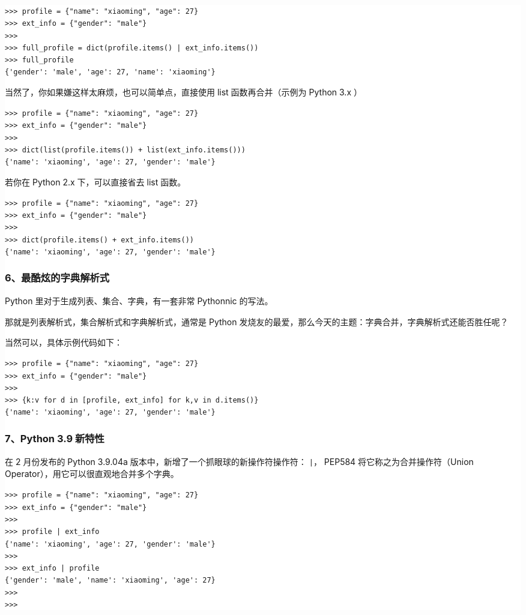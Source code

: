 ```
>>> profile = {"name": "xiaoming", "age": 27}
>>> ext_info = {"gender": "male"}
>>>
>>> full_profile = dict(profile.items() | ext_info.items())
>>> full_profile
{'gender': 'male', 'age': 27, 'name': 'xiaoming'}
```

当然了，你如果嫌这样太麻烦，也可以简单点，直接使用 list 函数再合并（示例为 Python 3.x ）

```
>>> profile = {"name": "xiaoming", "age": 27}
>>> ext_info = {"gender": "male"}
>>>
>>> dict(list(profile.items()) + list(ext_info.items()))
{'name': 'xiaoming', 'age': 27, 'gender': 'male'}
```

若你在 Python 2.x 下，可以直接省去 list 函数。

```
>>> profile = {"name": "xiaoming", "age": 27}
>>> ext_info = {"gender": "male"}
>>>
>>> dict(profile.items() + ext_info.items())
{'name': 'xiaoming', 'age': 27, 'gender': 'male'}
```

### 6、最酷炫的字典解析式

Python 里对于生成列表、集合、字典，有一套非常 Pythonnic 的写法。

那就是列表解析式，集合解析式和字典解析式，通常是 Python 发烧友的最爱，那么今天的主题：字典合并，字典解析式还能否胜任呢？

当然可以，具体示例代码如下：

```
>>> profile = {"name": "xiaoming", "age": 27}
>>> ext_info = {"gender": "male"}
>>>
>>> {k:v for d in [profile, ext_info] for k,v in d.items()}
{'name': 'xiaoming', 'age': 27, 'gender': 'male'}
```

### 7、Python 3.9 新特性

在 2 月份发布的 Python 3.9.04a 版本中，新增了一个抓眼球的新操作符操作符： `|`， PEP584 将它称之为合并操作符（Union Operator），用它可以很直观地合并多个字典。

```
>>> profile = {"name": "xiaoming", "age": 27}
>>> ext_info = {"gender": "male"}
>>>
>>> profile | ext_info
{'name': 'xiaoming', 'age': 27, 'gender': 'male'}
>>>
>>> ext_info | profile
{'gender': 'male', 'name': 'xiaoming', 'age': 27}
>>>
>>>
```

